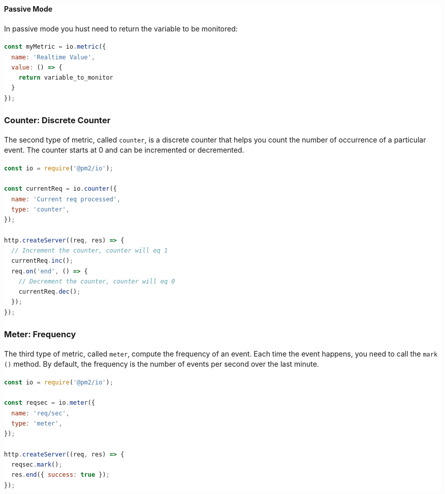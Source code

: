 #### Passive Mode

In passive mode you hust need to return the variable to be monitored:

```javascript
const myMetric = io.metric({
  name: 'Realtime Value',
  value: () => {
    return variable_to_monitor
  }
});
```

### Counter: Discrete Counter

The second type of metric, called `counter`, is a discrete counter that helps you count the number of occurrence of a particular event. The counter starts at 0 and can be incremented or decremented.

```javascript
const io = require('@pm2/io');

const currentReq = io.counter({
  name: 'Current req processed',
  type: 'counter',
});

http.createServer((req, res) => {
  // Increment the counter, counter will eq 1
  currentReq.inc();
  req.on('end', () => {
    // Decrement the counter, counter will eq 0
    currentReq.dec();
  });
});
```

### Meter: Frequency

The third type of metric, called `meter`, compute the frequency of an event. Each time the event happens, you need to call the `mark()` method. By default, the frequency is the number of events per second over the last minute.

```javascript
const io = require('@pm2/io');

const reqsec = io.meter({
  name: 'req/sec',
  type: 'meter',
});

http.createServer((req, res) => {
  reqsec.mark();
  res.end({ success: true });
});
```

